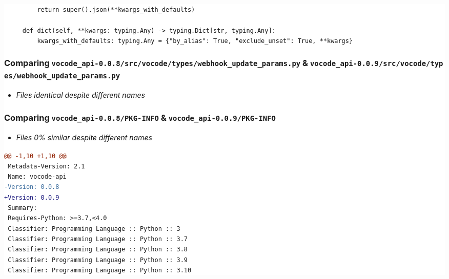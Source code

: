 ```diff
         return super().json(**kwargs_with_defaults)
 
     def dict(self, **kwargs: typing.Any) -> typing.Dict[str, typing.Any]:
         kwargs_with_defaults: typing.Any = {"by_alias": True, "exclude_unset": True, **kwargs}
```

### Comparing `vocode_api-0.0.8/src/vocode/types/webhook_update_params.py` & `vocode_api-0.0.9/src/vocode/types/webhook_update_params.py`

 * *Files identical despite different names*

### Comparing `vocode_api-0.0.8/PKG-INFO` & `vocode_api-0.0.9/PKG-INFO`

 * *Files 0% similar despite different names*

```diff
@@ -1,10 +1,10 @@
 Metadata-Version: 2.1
 Name: vocode-api
-Version: 0.0.8
+Version: 0.0.9
 Summary: 
 Requires-Python: >=3.7,<4.0
 Classifier: Programming Language :: Python :: 3
 Classifier: Programming Language :: Python :: 3.7
 Classifier: Programming Language :: Python :: 3.8
 Classifier: Programming Language :: Python :: 3.9
 Classifier: Programming Language :: Python :: 3.10
```

